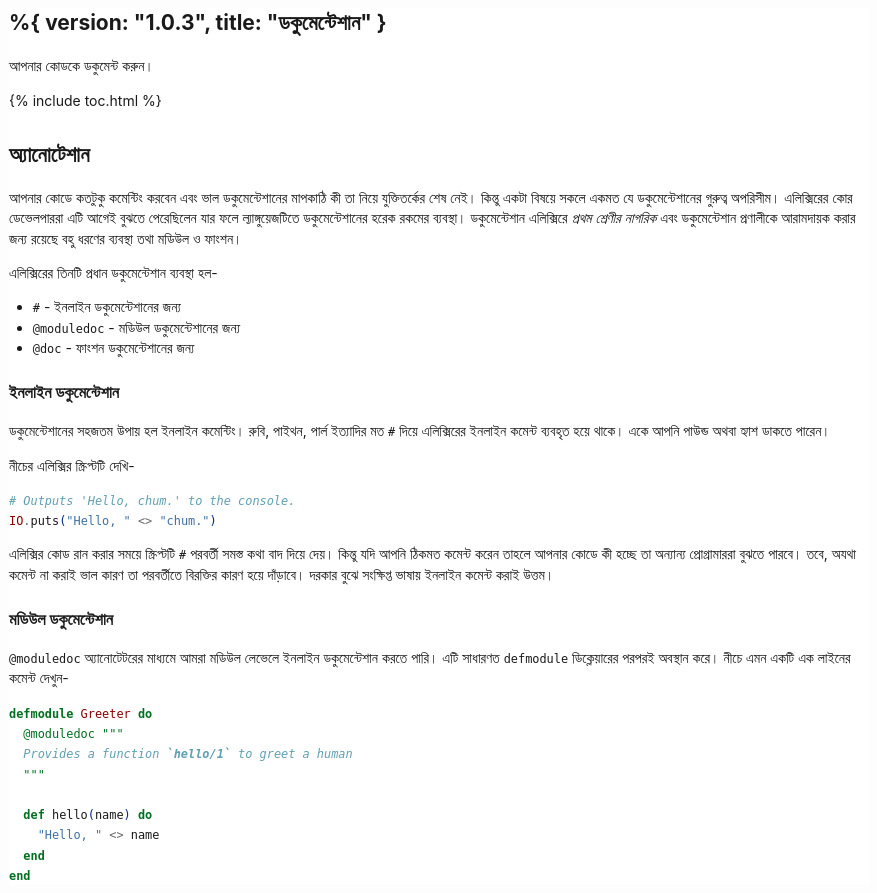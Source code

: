 %{
  version: "1.0.3",
  title: "ডকুমেন্টেশান"
}
---

আপনার কোডকে ডকুমেন্ট করুন।

{% include toc.html %}

## অ্যানোটেশান

আপনার কোডে কতটুকু কমেন্টিং করবেন এবং ভাল ডকুমেন্টেশানের মাপকাঠি কী তা নিয়ে যুক্তিতর্কের শেষ নেই। কিন্তু একটা বিষয়ে সকলে একমত যে ডকুমেন্টেশানের গুরুত্ব অপরিসীম। এলিক্সিরের কোর ডেভেলপাররা এটি আগেই বুঝতে পেরেছিলেন যার ফলে ল্যাঙ্গুয়েজটিতে ডকুমেন্টেশানের হরেক রকমের ব্যবস্থা। ডকুমেন্টেশান এলিক্সিরে *প্রথম শ্রেণীর নাগরিক* এবং ডকুমেন্টেশান প্রণালীকে আরামদায়ক করার জন্য রয়েছে বহু ধরণের ব্যবস্থা তথা মডিউল ও ফাংশন।

এলিক্সিরের তিনটি প্রধান ডকুমেন্টেশান ব্যবস্থা হল-

  - `#` - ইনলাইন ডকুমেন্টেশানের জন্য
  - `@moduledoc` - মডিউল ডকুমেন্টেশানের জন্য
  - `@doc` - ফাংশন ডকুমেন্টেশানের জন্য

### ইনলাইন ডকুমেন্টেশান

ডকুমেন্টেশানের সহজতম উপায় হল ইনলাইন কমেন্টিং। রুবি, পাইথন, পার্ল ইত্যাদির মত `#` দিয়ে এলিক্সিরের ইনলাইন কমেন্ট ব্যবহৃত হয়ে থাকে। একে আপনি পাউন্ড অথবা হ্যাশ ডাকতে পারেন।

নীচের এলিক্সির স্ক্রিপ্টটি দেখি-

```elixir
# Outputs 'Hello, chum.' to the console.
IO.puts("Hello, " <> "chum.")
```

এলিক্সির কোড রান করার সময়ে স্ক্রিপ্টটি `#` পরবর্তী সমস্ত কথা বাদ দিয়ে দেয়। কিন্তু যদি আপনি ঠিকমত কমেন্ট করেন তাহলে আপনার কোডে কী হচ্ছে তা অন্যান্য প্রোগ্রামাররা বুঝতে পারবে। তবে, অযথা কমেন্ট না করাই ভাল কারণ তা পরবর্তীতে বিরক্তির কারণ হয়ে দাঁড়াবে। দরকার বুঝে সংক্ষিপ্ত ভাষায় ইনলাইন কমেন্ট করাই উত্তম।

### মডিউল ডকুমেন্টেশান
`@moduledoc` অ্যানোটেটরের মাধ্যমে আমরা মডিউল লেভেলে ইনলাইন ডকুমেন্টেশান করতে পারি। এটি সাধারণত `defmodule` ডিক্লেয়ারের পরপরই অবস্থান করে। নীচে এমন একটি এক লাইনের কমেন্ট দেখুন-

```elixir
defmodule Greeter do
  @moduledoc """
  Provides a function `hello/1` to greet a human
  """

  def hello(name) do
    "Hello, " <> name
  end
end
```
